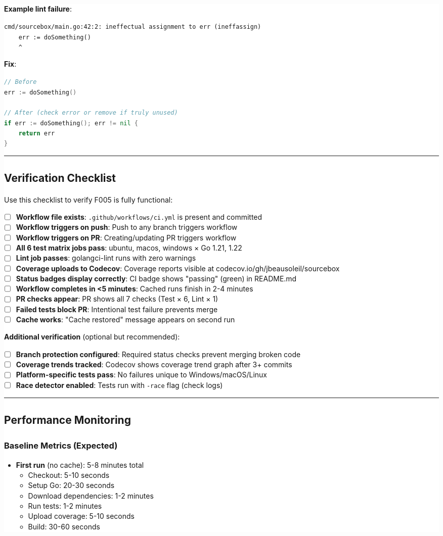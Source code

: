 **Example lint failure**:
```
cmd/sourcebox/main.go:42:2: ineffectual assignment to err (ineffassign)
    err := doSomething()
    ^
```

**Fix**:
```go
// Before
err := doSomething()

// After (check error or remove if truly unused)
if err := doSomething(); err != nil {
    return err
}
```

---

## Verification Checklist

Use this checklist to verify F005 is fully functional:

- [ ] **Workflow file exists**: `.github/workflows/ci.yml` is present and committed
- [ ] **Workflow triggers on push**: Push to any branch triggers workflow
- [ ] **Workflow triggers on PR**: Creating/updating PR triggers workflow
- [ ] **All 6 test matrix jobs pass**: ubuntu, macos, windows × Go 1.21, 1.22
- [ ] **Lint job passes**: golangci-lint runs with zero warnings
- [ ] **Coverage uploads to Codecov**: Coverage reports visible at codecov.io/gh/jbeausoleil/sourcebox
- [ ] **Status badges display correctly**: CI badge shows "passing" (green) in README.md
- [ ] **Workflow completes in <5 minutes**: Cached runs finish in 2-4 minutes
- [ ] **PR checks appear**: PR shows all 7 checks (Test × 6, Lint × 1)
- [ ] **Failed tests block PR**: Intentional test failure prevents merge
- [ ] **Cache works**: "Cache restored" message appears on second run

**Additional verification** (optional but recommended):
- [ ] **Branch protection configured**: Required status checks prevent merging broken code
- [ ] **Coverage trends tracked**: Codecov shows coverage trend graph after 3+ commits
- [ ] **Platform-specific tests pass**: No failures unique to Windows/macOS/Linux
- [ ] **Race detector enabled**: Tests run with `-race` flag (check logs)

---

## Performance Monitoring

### Baseline Metrics (Expected)

- **First run** (no cache): 5-8 minutes total
  - Checkout: 5-10 seconds
  - Setup Go: 20-30 seconds
  - Download dependencies: 1-2 minutes
  - Run tests: 1-2 minutes
  - Upload coverage: 5-10 seconds
  - Build: 30-60 seconds
